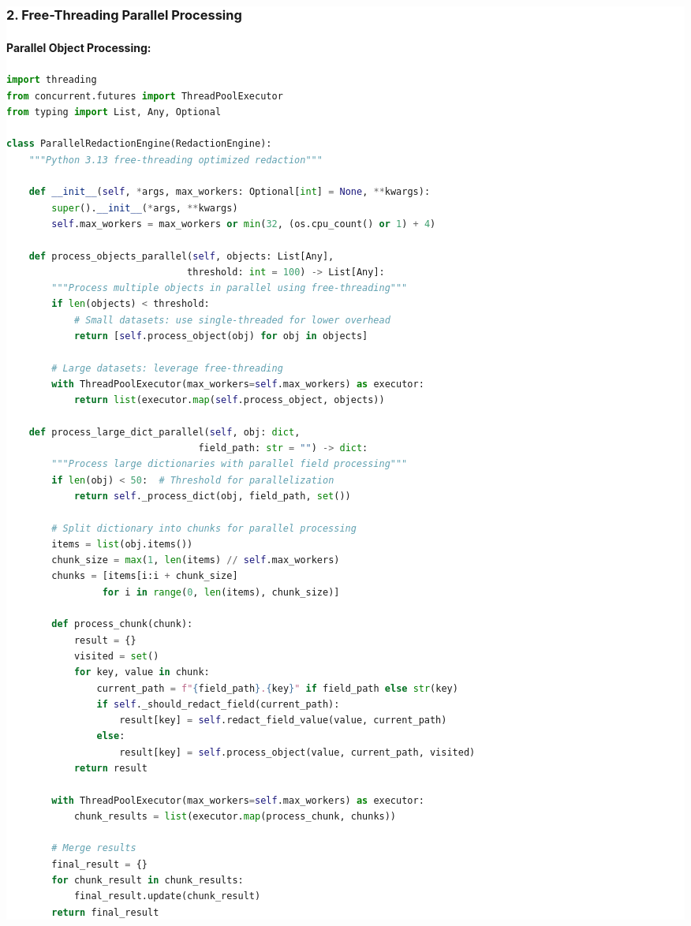 ### **2. Free-Threading Parallel Processing**

#### **Parallel Object Processing:**
```python
import threading
from concurrent.futures import ThreadPoolExecutor
from typing import List, Any, Optional

class ParallelRedactionEngine(RedactionEngine):
    """Python 3.13 free-threading optimized redaction"""

    def __init__(self, *args, max_workers: Optional[int] = None, **kwargs):
        super().__init__(*args, **kwargs)
        self.max_workers = max_workers or min(32, (os.cpu_count() or 1) + 4)

    def process_objects_parallel(self, objects: List[Any],
                                threshold: int = 100) -> List[Any]:
        """Process multiple objects in parallel using free-threading"""
        if len(objects) < threshold:
            # Small datasets: use single-threaded for lower overhead
            return [self.process_object(obj) for obj in objects]

        # Large datasets: leverage free-threading
        with ThreadPoolExecutor(max_workers=self.max_workers) as executor:
            return list(executor.map(self.process_object, objects))

    def process_large_dict_parallel(self, obj: dict,
                                  field_path: str = "") -> dict:
        """Process large dictionaries with parallel field processing"""
        if len(obj) < 50:  # Threshold for parallelization
            return self._process_dict(obj, field_path, set())

        # Split dictionary into chunks for parallel processing
        items = list(obj.items())
        chunk_size = max(1, len(items) // self.max_workers)
        chunks = [items[i:i + chunk_size]
                 for i in range(0, len(items), chunk_size)]

        def process_chunk(chunk):
            result = {}
            visited = set()
            for key, value in chunk:
                current_path = f"{field_path}.{key}" if field_path else str(key)
                if self._should_redact_field(current_path):
                    result[key] = self.redact_field_value(value, current_path)
                else:
                    result[key] = self.process_object(value, current_path, visited)
            return result

        with ThreadPoolExecutor(max_workers=self.max_workers) as executor:
            chunk_results = list(executor.map(process_chunk, chunks))

        # Merge results
        final_result = {}
        for chunk_result in chunk_results:
            final_result.update(chunk_result)
        return final_result
```

